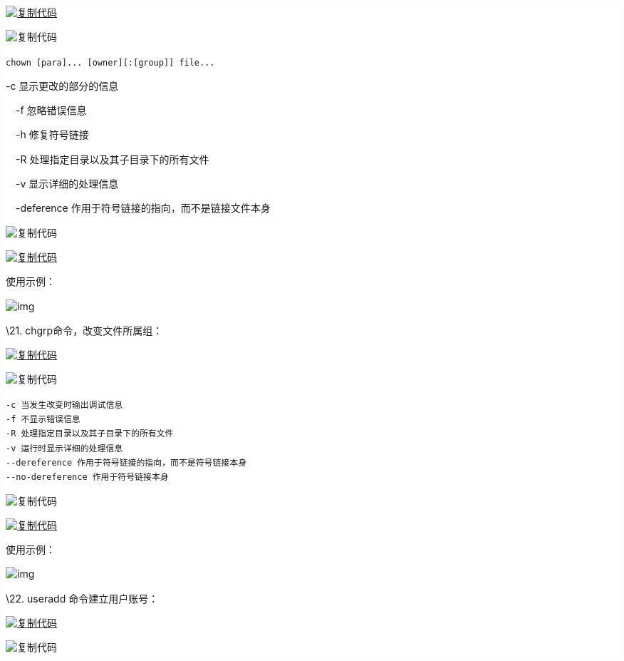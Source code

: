 [![复制代码](https://cdn.jsdelivr.net/gh/chen-boran/Picture_bed/img/copycode.gif)](javascript:void(0);)

![复制代码](https://cdn.jsdelivr.net/gh/chen-boran/Picture_bed/img/copycode.gif)

```
chown [para]... [owner][:[group]] file...
```

 -c 显示更改的部分的信息

　-f 忽略错误信息

　-h 修复符号链接

　-R 处理指定目录以及其子目录下的所有文件

　-v 显示详细的处理信息

　-deference 作用于符号链接的指向，而不是链接文件本身

![复制代码](https://cdn.jsdelivr.net/gh/chen-boran/Picture_bed/img/copycode.gif)

[![复制代码](https://cdn.jsdelivr.net/gh/chen-boran/Picture_bed/img/copycode.gif)](javascript:void(0);)

 使用示例：

![img](https://cdn.jsdelivr.net/gh/chen-boran/Picture_bed/img/947313-20160505231105997-1606687502.png)

 

\21. chgrp命令，改变文件所属组：

[![复制代码](https://cdn.jsdelivr.net/gh/chen-boran/Picture_bed/img/copycode.gif)](javascript:void(0);)

![复制代码](https://cdn.jsdelivr.net/gh/chen-boran/Picture_bed/img/copycode.gif)

```
-c 当发生改变时输出调试信息
-f 不显示错误信息
-R 处理指定目录以及其子目录下的所有文件
-v 运行时显示详细的处理信息
--dereference 作用于符号链接的指向，而不是符号链接本身
--no-dereference 作用于符号链接本身
```

![复制代码](https://cdn.jsdelivr.net/gh/chen-boran/Picture_bed/img/copycode.gif)

[![复制代码](https://cdn.jsdelivr.net/gh/chen-boran/Picture_bed/img/copycode.gif)](javascript:void(0);)

使用示例：

![img](https://images2015.cnblogs.com/blog/947313/201605/947313-20160505231700810-1726632197.png)

 

\22. useradd 命令建立用户账号：

[![复制代码](https://cdn.jsdelivr.net/gh/chen-boran/Picture_bed/img/copycode.gif)](javascript:void(0);)

![复制代码](https://cdn.jsdelivr.net/gh/chen-boran/Picture_bed/img/copycode.gif)
